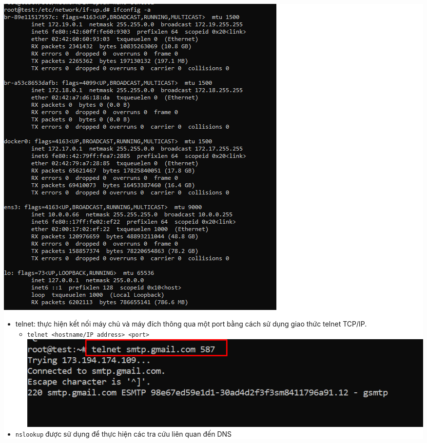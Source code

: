 ![image](./images/ifconfig.png)
* telnet:  thực hiện kết nối máy chủ và máy đích thông qua một port bằng cách sử dụng giao thức telnet TCP/IP. 
	- `telnet <hostname/IP address> <port>`
![image](./images/telnet.png)
* `nslookup` được sử dụng để thực hiện các tra cứu liên quan đến DNS